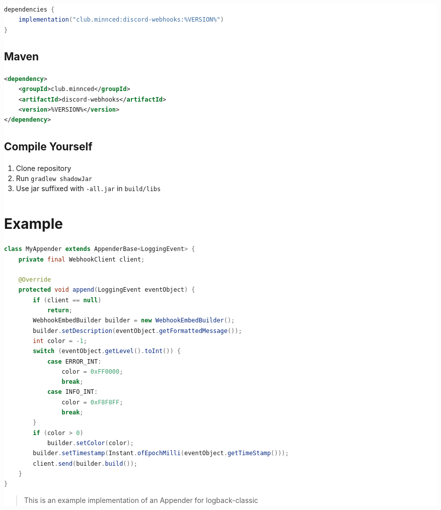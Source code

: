 ```gradle
dependencies {
    implementation("club.minnced:discord-webhooks:%VERSION%")
}
```

## Maven

```xml
<dependency>
    <groupId>club.minnced</groupId>
    <artifactId>discord-webhooks</artifactId>
    <version>%VERSION%</version>
</dependency>
```

## Compile Yourself

1. Clone repository
1. Run `gradlew shadowJar`
1. Use jar suffixed with `-all.jar` in `build/libs`


# Example

```java
class MyAppender extends AppenderBase<LoggingEvent> {
    private final WebhookClient client;

    @Override
    protected void append(LoggingEvent eventObject) {
        if (client == null)
            return;
        WebhookEmbedBuilder builder = new WebhookEmbedBuilder();
        builder.setDescription(eventObject.getFormattedMessage());
        int color = -1;
        switch (eventObject.getLevel().toInt()) {
            case ERROR_INT:
                color = 0xFF0000;
                break;
            case INFO_INT:
                color = 0xF8F8FF;
                break;
        }
        if (color > 0)
            builder.setColor(color);
        builder.setTimestamp(Instant.ofEpochMilli(eventObject.getTimeStamp()));
        client.send(builder.build());
    }
}
```

> This is an example implementation of an Appender for logback-classic
